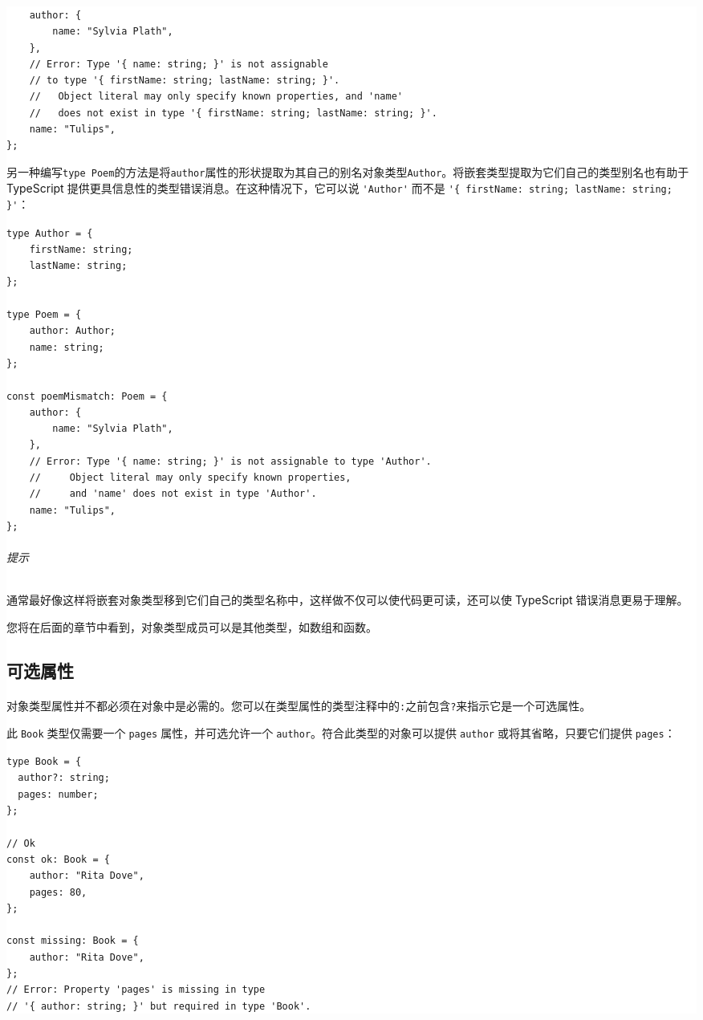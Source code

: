 ```
    author: {
        name: "Sylvia Plath",
    },
    // Error: Type '{ name: string; }' is not assignable
    // to type '{ firstName: string; lastName: string; }'.
    //   Object literal may only specify known properties, and 'name'
    //   does not exist in type '{ firstName: string; lastName: string; }'.
    name: "Tulips",
};
```

另一种编写`type Poem`的方法是将`author`属性的形状提取为其自己的别名对象类型`Author`。将嵌套类型提取为它们自己的类型别名也有助于 TypeScript 提供更具信息性的类型错误消息。在这种情况下，它可以说 `'Author'` 而不是 `'{ firstName: string; lastName: string; }'`：

```
type Author = {
    firstName: string;
    lastName: string;
};

type Poem = {
    author: Author;
    name: string;
};

const poemMismatch: Poem = {
    author: {
        name: "Sylvia Plath",
    },
    // Error: Type '{ name: string; }' is not assignable to type 'Author'.
    //     Object literal may only specify known properties,
    //     and 'name' does not exist in type 'Author'.
    name: "Tulips",
};
```

###### 提示

通常最好像这样将嵌套对象类型移到它们自己的类型名称中，这样做不仅可以使代码更可读，还可以使 TypeScript 错误消息更易于理解。

您将在后面的章节中看到，对象类型成员可以是其他类型，如数组和函数。

## 可选属性

对象类型属性并不都必须在对象中是必需的。您可以在类型属性的类型注释中的`:`之前包含`?`来指示它是一个可选属性。

此 `Book` 类型仅需要一个 `pages` 属性，并可选允许一个 `author`。符合此类型的对象可以提供 `author` 或将其省略，只要它们提供 `pages`：

```
type Book = {
  author?: string;
  pages: number;
};

// Ok
const ok: Book = {
    author: "Rita Dove",
    pages: 80,
};

const missing: Book = {
    author: "Rita Dove",
};
// Error: Property 'pages' is missing in type
// '{ author: string; }' but required in type 'Book'.
```
